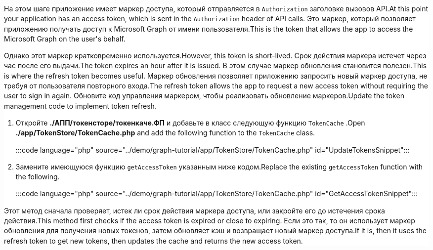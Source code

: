<span data-ttu-id="172c8-151">На этом шаге приложение имеет маркер доступа, который отправляется в `Authorization` заголовке вызовов API.</span><span class="sxs-lookup"><span data-stu-id="172c8-151">At this point your application has an access token, which is sent in the `Authorization` header of API calls.</span></span> <span data-ttu-id="172c8-152">Это маркер, который позволяет приложению получать доступ к Microsoft Graph от имени пользователя.</span><span class="sxs-lookup"><span data-stu-id="172c8-152">This is the token that allows the app to access the Microsoft Graph on the user's behalf.</span></span>

<span data-ttu-id="172c8-153">Однако этот маркер кратковременно используется.</span><span class="sxs-lookup"><span data-stu-id="172c8-153">However, this token is short-lived.</span></span> <span data-ttu-id="172c8-154">Срок действия маркера истечет через час после его выдачи.</span><span class="sxs-lookup"><span data-stu-id="172c8-154">The token expires an hour after it is issued.</span></span> <span data-ttu-id="172c8-155">В этом случае маркер обновления становится полезен.</span><span class="sxs-lookup"><span data-stu-id="172c8-155">This is where the refresh token becomes useful.</span></span> <span data-ttu-id="172c8-156">Маркер обновления позволяет приложению запросить новый маркер доступа, не требуя от пользователя повторного входа.</span><span class="sxs-lookup"><span data-stu-id="172c8-156">The refresh token allows the app to request a new access token without requiring the user to sign in again.</span></span> <span data-ttu-id="172c8-157">Обновите код управления маркером, чтобы реализовать обновление маркеров.</span><span class="sxs-lookup"><span data-stu-id="172c8-157">Update the token management code to implement token refresh.</span></span>

1. <span data-ttu-id="172c8-158">Откройте **./АПП/токенсторе/токенкаче.ФП** и добавьте в класс следующую функцию `TokenCache` .</span><span class="sxs-lookup"><span data-stu-id="172c8-158">Open **./app/TokenStore/TokenCache.php** and add the following function to the `TokenCache` class.</span></span>

    :::code language="php" source="../demo/graph-tutorial/app/TokenStore/TokenCache.php" id="UpdateTokensSnippet":::

1. <span data-ttu-id="172c8-159">Замените имеющуюся функцию `getAccessToken` указанным ниже кодом.</span><span class="sxs-lookup"><span data-stu-id="172c8-159">Replace the existing `getAccessToken` function with the following.</span></span>

    :::code language="php" source="../demo/graph-tutorial/app/TokenStore/TokenCache.php" id="GetAccessTokenSnippet":::

<span data-ttu-id="172c8-160">Этот метод сначала проверяет, истек ли срок действия маркера доступа, или закройте его до истечения срока действия.</span><span class="sxs-lookup"><span data-stu-id="172c8-160">This method first checks if the access token is expired or close to expiring.</span></span> <span data-ttu-id="172c8-161">Если это так, то он использует маркер обновления для получения новых токенов, затем обновляет кэш и возвращает новый маркер доступа.</span><span class="sxs-lookup"><span data-stu-id="172c8-161">If it is, then it uses the refresh token to get new tokens, then updates the cache and returns the new access token.</span></span>
